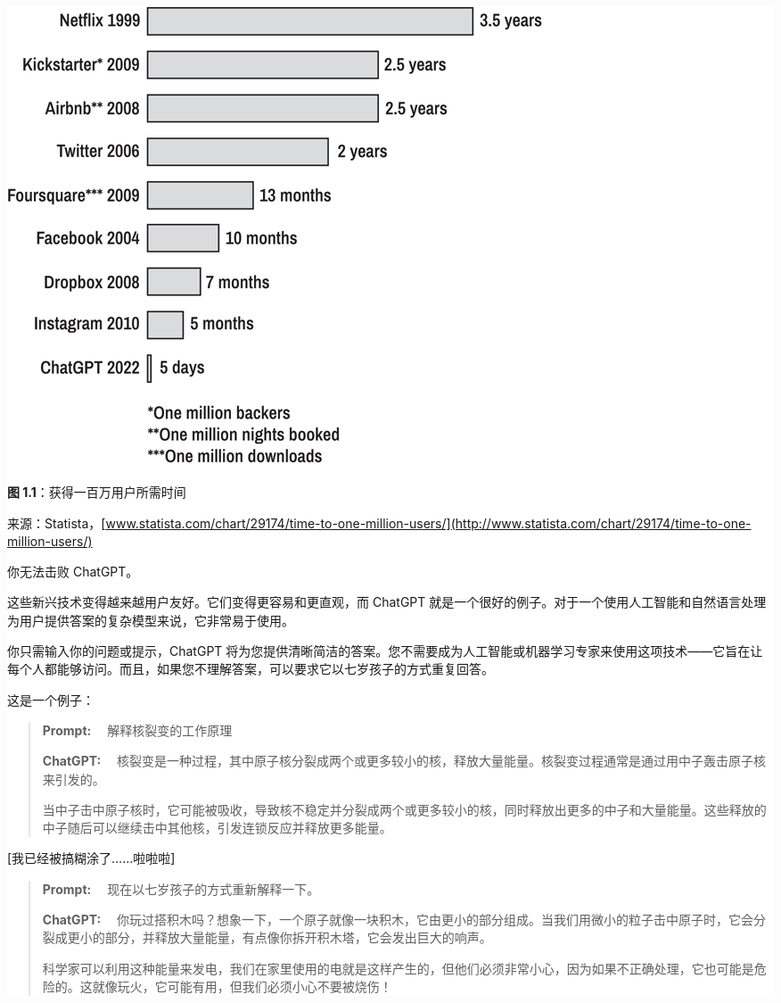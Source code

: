 ![条形图显示获得一百万用户所需时间。](img/cgpt-rvl-c01f001.png)

**图 1.1**：获得一百万用户所需时间

来源：Statista，[www.statista.com/chart/29174/time-to-one-million-users/](http://www.statista.com/chart/29174/time-to-one-million-users/)

你无法击败 ChatGPT。

这些新兴技术变得越来越用户友好。它们变得更容易和更直观，而 ChatGPT 就是一个很好的例子。对于一个使用人工智能和自然语言处理为用户提供答案的复杂模型来说，它非常易于使用。

你只需输入你的问题或提示，ChatGPT 将为您提供清晰简洁的答案。您不需要成为人工智能或机器学习专家来使用这项技术——它旨在让每个人都能够访问。而且，如果您不理解答案，可以要求它以七岁孩子的方式重复回答。

这是一个例子：

> **Prompt:**  解释核裂变的工作原理
>
> **ChatGPT:**  核裂变是一种过程，其中原子核分裂成两个或更多较小的核，释放大量能量。核裂变过程通常是通过用中子轰击原子核来引发的。
>
> 当中子击中原子核时，它可能被吸收，导致核不稳定并分裂成两个或更多较小的核，同时释放出更多的中子和大量能量。这些释放的中子随后可以继续击中其他核，引发连锁反应并释放更多能量。

[我已经被搞糊涂了……啦啦啦]

> **Prompt:**  现在以七岁孩子的方式重新解释一下。
>
> **ChatGPT:**  你玩过搭积木吗？想象一下，一个原子就像一块积木，它由更小的部分组成。当我们用微小的粒子击中原子时，它会分裂成更小的部分，并释放大量能量，有点像你拆开积木塔，它会发出巨大的响声。
>
> 科学家可以利用这种能量来发电，我们在家里使用的电就是这样产生的，但他们必须非常小心，因为如果不正确处理，它也可能是危险的。这就像玩火，它可能有用，但我们必须小心不要被烧伤！
